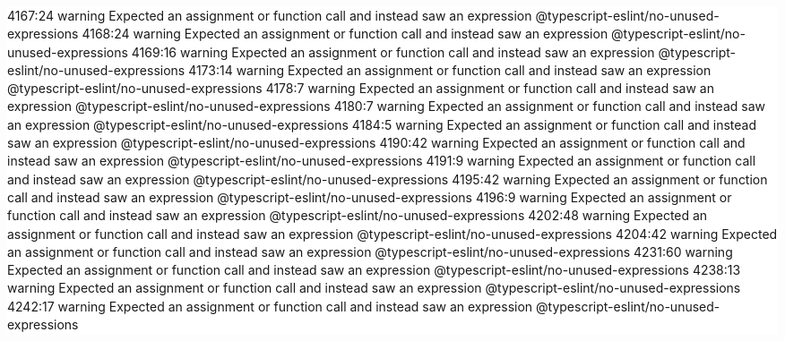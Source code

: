   4167:24   warning  Expected an assignment or function call and instead saw an expression                                                                                                                                                                                @typescript-eslint/no-unused-expressions
   4168:24   warning  Expected an assignment or function call and instead saw an expression                                                                                                                                                                                @typescript-eslint/no-unused-expressions
   4169:16   warning  Expected an assignment or function call and instead saw an expression                                                                                                                                                                                @typescript-eslint/no-unused-expressions
   4173:14   warning  Expected an assignment or function call and instead saw an expression                                                                                                                                                                                @typescript-eslint/no-unused-expressions
   4178:7    warning  Expected an assignment or function call and instead saw an expression                                                                                                                                                                                @typescript-eslint/no-unused-expressions
   4180:7    warning  Expected an assignment or function call and instead saw an expression                                                                                                                                                                                @typescript-eslint/no-unused-expressions
   4184:5    warning  Expected an assignment or function call and instead saw an expression                                                                                                                                                                                @typescript-eslint/no-unused-expressions
   4190:42   warning  Expected an assignment or function call and instead saw an expression                                                                                                                                                                                @typescript-eslint/no-unused-expressions
   4191:9    warning  Expected an assignment or function call and instead saw an expression                                                                                                                                                                                @typescript-eslint/no-unused-expressions
   4195:42   warning  Expected an assignment or function call and instead saw an expression                                                                                                                                                                                @typescript-eslint/no-unused-expressions
   4196:9    warning  Expected an assignment or function call and instead saw an expression                                                                                                                                                                                @typescript-eslint/no-unused-expressions
   4202:48   warning  Expected an assignment or function call and instead saw an expression                                                                                                                                                                                @typescript-eslint/no-unused-expressions
   4204:42   warning  Expected an assignment or function call and instead saw an expression                                                                                                                                                                                @typescript-eslint/no-unused-expressions
   4231:60   warning  Expected an assignment or function call and instead saw an expression                                                                                                                                                                                @typescript-eslint/no-unused-expressions
   4238:13   warning  Expected an assignment or function call and instead saw an expression                                                                                                                                                                                @typescript-eslint/no-unused-expressions
   4242:17   warning  Expected an assignment or function call and instead saw an expression                                                                                                                                                                                @typescript-eslint/no-unused-expressions